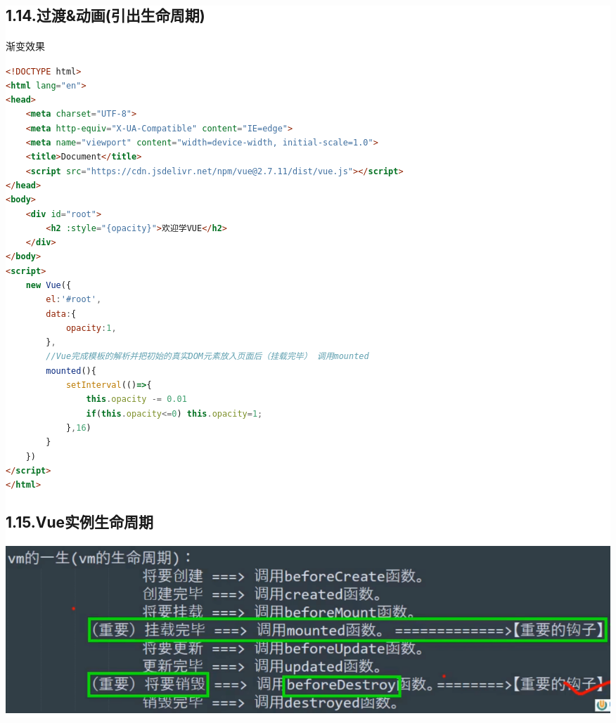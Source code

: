 



## 1.14.过渡&动画(引出生命周期)

渐变效果

```html
<!DOCTYPE html>
<html lang="en">
<head>
    <meta charset="UTF-8">
    <meta http-equiv="X-UA-Compatible" content="IE=edge">
    <meta name="viewport" content="width=device-width, initial-scale=1.0">
    <title>Document</title>
    <script src="https://cdn.jsdelivr.net/npm/vue@2.7.11/dist/vue.js"></script>
</head>
<body>
    <div id="root">
        <h2 :style="{opacity}">欢迎学VUE</h2>
    </div>
</body>
<script>
    new Vue({
        el:'#root',
        data:{
            opacity:1,
        },
        //Vue完成模板的解析并把初始的真实DOM元素放入页面后（挂载完毕） 调用mounted
        mounted(){
            setInterval(()=>{
                this.opacity -= 0.01
                if(this.opacity<=0) this.opacity=1;
            },16)
        }
    })
</script>
</html>
```





## 1.15.Vue实例生命周期



![image-20230413215004914](./VUE/image-20230413215004914.png)
